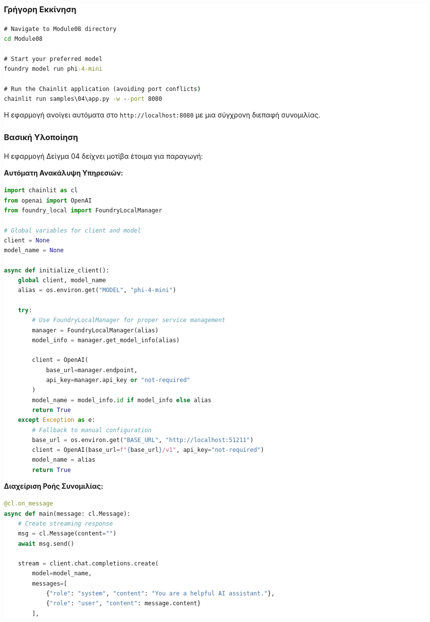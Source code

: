 ### Γρήγορη Εκκίνηση

```cmd
# Navigate to Module08 directory  
cd Module08

# Start your preferred model
foundry model run phi-4-mini

# Run the Chainlit application (avoiding port conflicts)
chainlit run samples\04\app.py -w --port 8080
```

Η εφαρμογή ανοίγει αυτόματα στο `http://localhost:8080` με μια σύγχρονη διεπαφή συνομιλίας.

### Βασική Υλοποίηση

Η εφαρμογή Δείγμα 04 δείχνει μοτίβα έτοιμα για παραγωγή:

**Αυτόματη Ανακάλυψη Υπηρεσιών:**
```python
import chainlit as cl
from openai import OpenAI
from foundry_local import FoundryLocalManager

# Global variables for client and model
client = None
model_name = None

async def initialize_client():
    global client, model_name
    alias = os.environ.get("MODEL", "phi-4-mini")
    
    try:
        # Use FoundryLocalManager for proper service management
        manager = FoundryLocalManager(alias)
        model_info = manager.get_model_info(alias)
        
        client = OpenAI(
            base_url=manager.endpoint,
            api_key=manager.api_key or "not-required"
        )
        model_name = model_info.id if model_info else alias
        return True
    except Exception as e:
        # Fallback to manual configuration
        base_url = os.environ.get("BASE_URL", "http://localhost:51211")
        client = OpenAI(base_url=f"{base_url}/v1", api_key="not-required")
        model_name = alias
        return True
```

**Διαχείριση Ροής Συνομιλίας:**
```python
@cl.on_message
async def main(message: cl.Message):
    # Create streaming response
    msg = cl.Message(content="")
    await msg.send()
    
    stream = client.chat.completions.create(
        model=model_name,
        messages=[
            {"role": "system", "content": "You are a helpful AI assistant."},
            {"role": "user", "content": message.content}
        ],
```